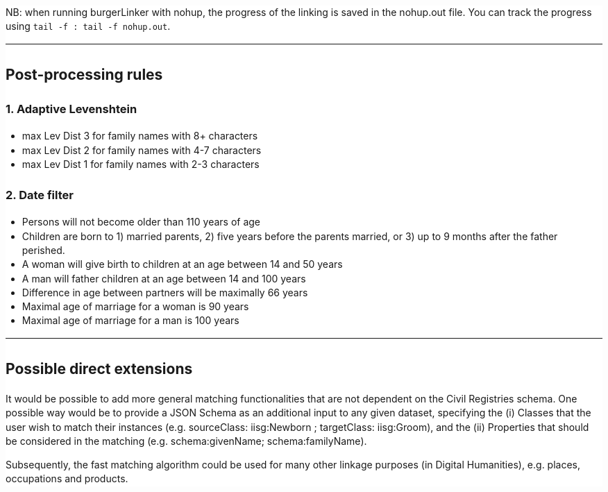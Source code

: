 NB: when running burgerLinker with nohup, the progress of the linking is saved in the nohup.out file. You can track the progress using `tail -f :
tail -f nohup.out`.

---
## Post-processing rules

### 1. Adaptive Levenshtein
-	max Lev Dist 3 for family names with 8+ characters
-	max Lev Dist 2 for family names with 4-7 characters
-	max Lev Dist 1 for family names with 2-3 characters

### 2. Date filter
-	Persons will not become older than 110 years of age 
-	Children are born to 1) married parents, 2) five years before the parents married, or 3) up to 9 months after the father perished. 
-	A woman will give birth to children at an age between 14 and 50 years 
-	A man will father children at an age between 14 and 100 years
-	Difference in age between partners will be maximally 66 years
-	Maximal age of marriage for a woman is 90 years 
-	Maximal age of marriage for a man is 100 years

---

## Possible direct extensions
It would be possible to add more general matching functionalities that are not dependent on the Civil Registries schema.
One possible way would be to provide a JSON Schema as an additional input to any given dataset, specifying the (i) Classes that the user wish to match their instances (e.g. sourceClass: iisg:Newborn ; targetClass: iisg:Groom), and the (ii) Properties that should be considered in the matching (e.g. schema:givenName; schema:familyName).

Subsequently, the fast matching algorithm could be used for many other linkage purposes (in Digital Humanities), e.g. places, occupations and products.
